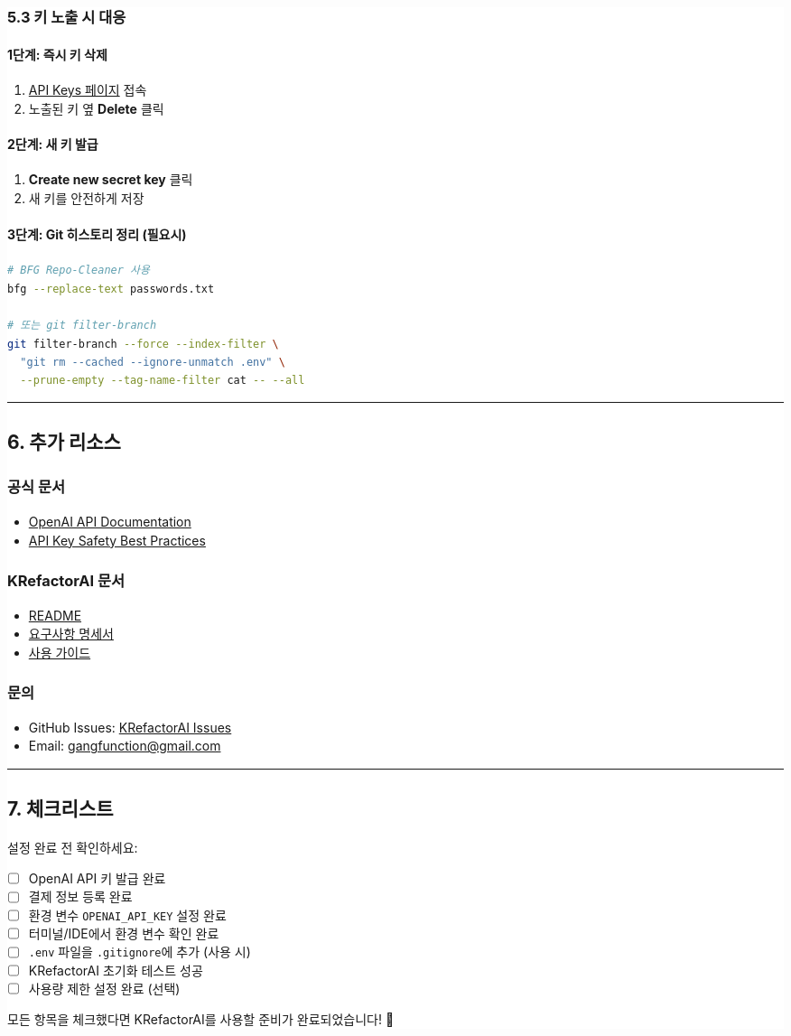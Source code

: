 ### 5.3 키 노출 시 대응

#### 1단계: 즉시 키 삭제
1. [API Keys 페이지](https://platform.openai.com/api-keys) 접속
2. 노출된 키 옆 **Delete** 클릭

#### 2단계: 새 키 발급
1. **Create new secret key** 클릭
2. 새 키를 안전하게 저장

#### 3단계: Git 히스토리 정리 (필요시)
```bash
# BFG Repo-Cleaner 사용
bfg --replace-text passwords.txt

# 또는 git filter-branch
git filter-branch --force --index-filter \
  "git rm --cached --ignore-unmatch .env" \
  --prune-empty --tag-name-filter cat -- --all
```

---

## 6. 추가 리소스

### 공식 문서
- [OpenAI API Documentation](https://platform.openai.com/docs)
- [API Key Safety Best Practices](https://help.openai.com/en/articles/5112595-best-practices-for-api-key-safety)

### KRefactorAI 문서
- [README](../README.md)
- [요구사항 명세서](../REQUIREMENTS.md)
- [사용 가이드](./USAGE.md)

### 문의
- GitHub Issues: [KRefactorAI Issues](https://github.com/gangfunction/KRefactorAI/issues)
- Email: gangfunction@gmail.com

---

## 7. 체크리스트

설정 완료 전 확인하세요:

- [ ] OpenAI API 키 발급 완료
- [ ] 결제 정보 등록 완료
- [ ] 환경 변수 `OPENAI_API_KEY` 설정 완료
- [ ] 터미널/IDE에서 환경 변수 확인 완료
- [ ] `.env` 파일을 `.gitignore`에 추가 (사용 시)
- [ ] KRefactorAI 초기화 테스트 성공
- [ ] 사용량 제한 설정 완료 (선택)

모든 항목을 체크했다면 KRefactorAI를 사용할 준비가 완료되었습니다! 🎉

